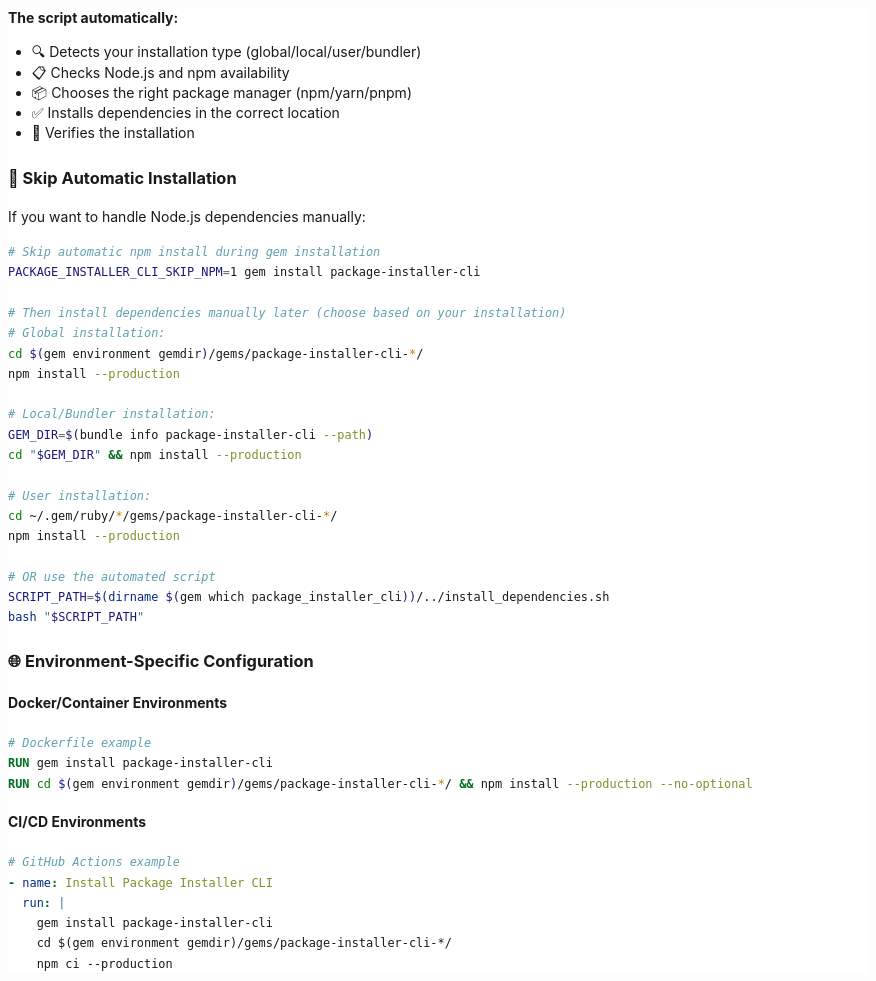 **The script automatically:**
- 🔍 Detects your installation type (global/local/user/bundler)
- 📋 Checks Node.js and npm availability  
- 📦 Chooses the right package manager (npm/yarn/pnpm)
- ✅ Installs dependencies in the correct location
- 🧪 Verifies the installation

### 🔄 Skip Automatic Installation

If you want to handle Node.js dependencies manually:

```bash
# Skip automatic npm install during gem installation
PACKAGE_INSTALLER_CLI_SKIP_NPM=1 gem install package-installer-cli

# Then install dependencies manually later (choose based on your installation)
# Global installation:
cd $(gem environment gemdir)/gems/package-installer-cli-*/
npm install --production

# Local/Bundler installation:
GEM_DIR=$(bundle info package-installer-cli --path)
cd "$GEM_DIR" && npm install --production

# User installation:
cd ~/.gem/ruby/*/gems/package-installer-cli-*/
npm install --production

# OR use the automated script
SCRIPT_PATH=$(dirname $(gem which package_installer_cli))/../install_dependencies.sh
bash "$SCRIPT_PATH"
```

### 🌐 Environment-Specific Configuration

#### Docker/Container Environments
```dockerfile
# Dockerfile example
RUN gem install package-installer-cli
RUN cd $(gem environment gemdir)/gems/package-installer-cli-*/ && npm install --production --no-optional
```

#### CI/CD Environments
```yaml
# GitHub Actions example
- name: Install Package Installer CLI
  run: |
    gem install package-installer-cli
    cd $(gem environment gemdir)/gems/package-installer-cli-*/
    npm ci --production
```
